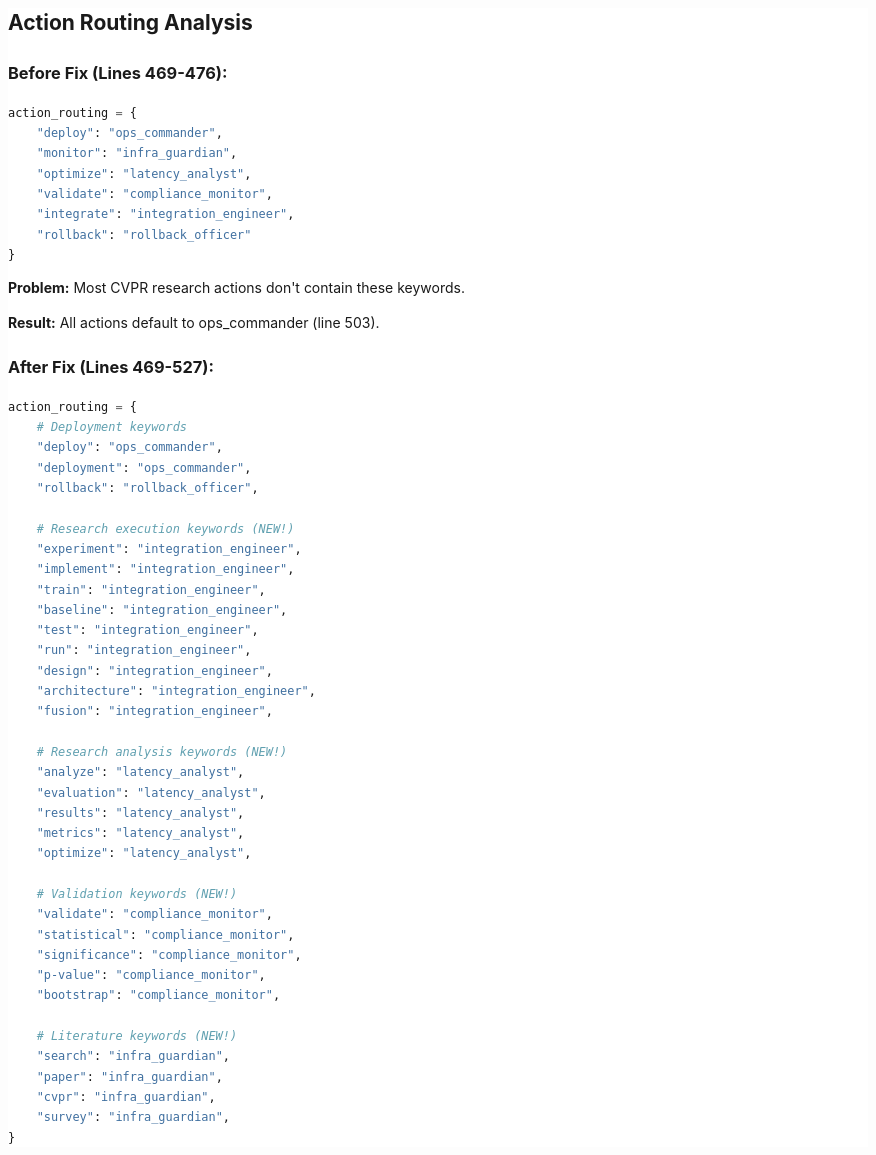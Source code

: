 
## Action Routing Analysis

### Before Fix (Lines 469-476):

```python
action_routing = {
    "deploy": "ops_commander",
    "monitor": "infra_guardian",
    "optimize": "latency_analyst",
    "validate": "compliance_monitor",
    "integrate": "integration_engineer",
    "rollback": "rollback_officer"
}
```

**Problem:** Most CVPR research actions don't contain these keywords.

**Result:** All actions default to ops_commander (line 503).

### After Fix (Lines 469-527):

```python
action_routing = {
    # Deployment keywords
    "deploy": "ops_commander",
    "deployment": "ops_commander",
    "rollback": "rollback_officer",

    # Research execution keywords (NEW!)
    "experiment": "integration_engineer",
    "implement": "integration_engineer",
    "train": "integration_engineer",
    "baseline": "integration_engineer",
    "test": "integration_engineer",
    "run": "integration_engineer",
    "design": "integration_engineer",
    "architecture": "integration_engineer",
    "fusion": "integration_engineer",

    # Research analysis keywords (NEW!)
    "analyze": "latency_analyst",
    "evaluation": "latency_analyst",
    "results": "latency_analyst",
    "metrics": "latency_analyst",
    "optimize": "latency_analyst",

    # Validation keywords (NEW!)
    "validate": "compliance_monitor",
    "statistical": "compliance_monitor",
    "significance": "compliance_monitor",
    "p-value": "compliance_monitor",
    "bootstrap": "compliance_monitor",

    # Literature keywords (NEW!)
    "search": "infra_guardian",
    "paper": "infra_guardian",
    "cvpr": "infra_guardian",
    "survey": "infra_guardian",
}
```
